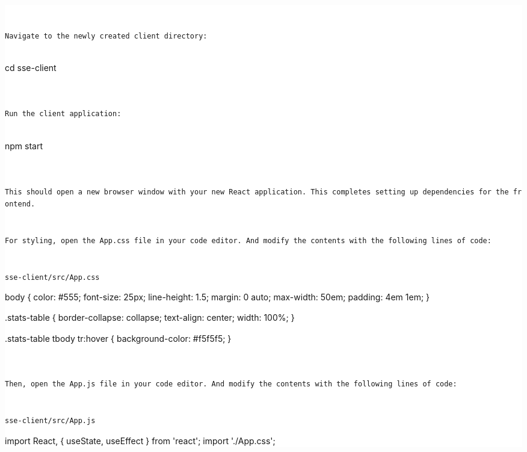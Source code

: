 
```


Navigate to the newly created client directory:


```
cd sse-client


```


Run the client application:


```
npm start


```


This should open a new browser window with your new React application. This completes setting up dependencies for the frontend.


For styling, open the App.css file in your code editor. And modify the contents with the following lines of code:


sse-client/src/App.css
```
body {
  color: #555;
  font-size: 25px;
  line-height: 1.5;
  margin: 0 auto;
  max-width: 50em;
  padding: 4em 1em;
}

.stats-table {
  border-collapse: collapse;
  text-align: center;
  width: 100%;
}

.stats-table tbody tr:hover {
  background-color: #f5f5f5;
}

```


Then, open the App.js file in your code editor. And modify the contents with the following lines of code:


sse-client/src/App.js
```
import React, { useState, useEffect } from 'react';
import './App.css';
